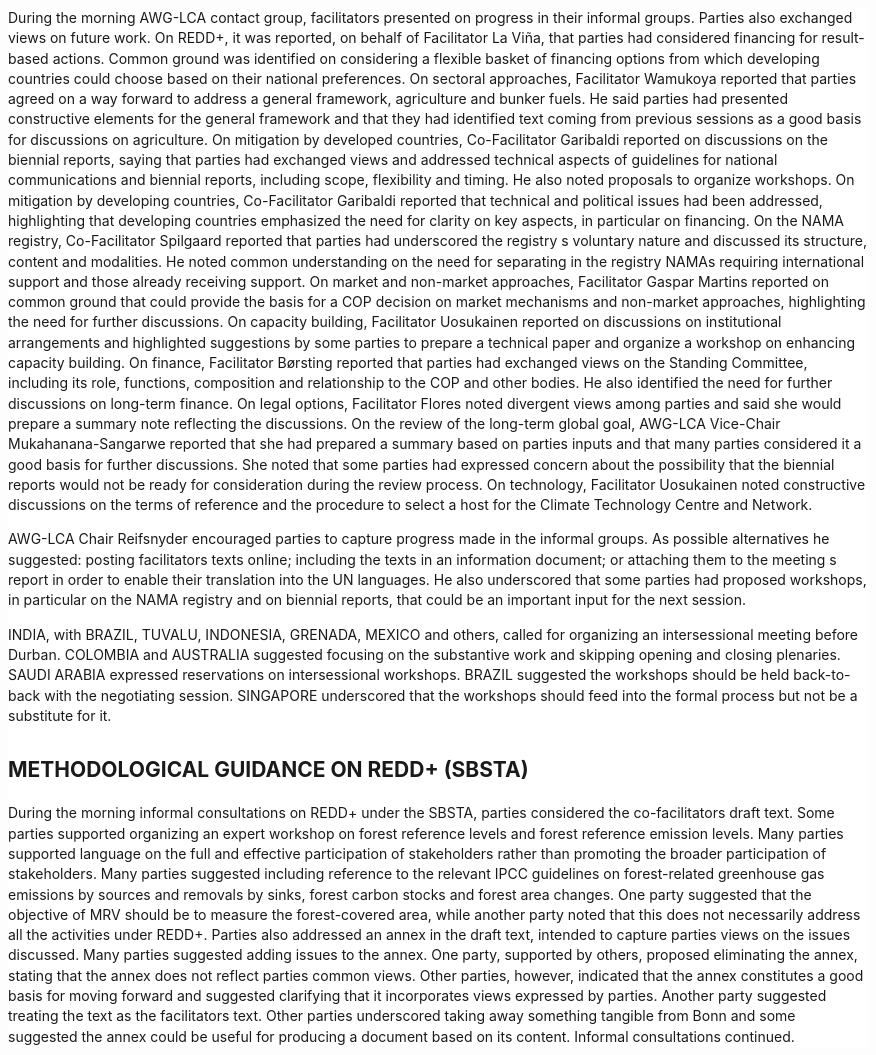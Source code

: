 During the morning AWG-LCA contact group, facilitators presented on progress in their informal groups. Parties also exchanged views on future work. On REDD+, it was reported, on behalf of Facilitator La Viña, that parties had considered financing for result-based actions. Common ground was identified on considering a flexible basket of financing options from which developing countries could choose based on their national preferences. On sectoral approaches, Facilitator Wamukoya reported that parties agreed on a way forward to address a general framework, agriculture and bunker fuels. He said parties had presented constructive elements for the general framework and that they had identified text coming from previous sessions as a good basis for discussions on agriculture. On mitigation by developed countries, Co-Facilitator Garibaldi reported on discussions on the biennial reports, saying that parties had exchanged views and addressed technical aspects of guidelines for national communications and biennial reports, including scope, flexibility and timing. He also noted proposals to organize workshops. On mitigation by developing countries, Co-Facilitator Garibaldi reported that technical and political issues had been addressed, highlighting that developing countries emphasized the need for clarity on key aspects, in particular on financing. On the NAMA registry, Co-Facilitator Spilgaard reported that parties had underscored the registry s voluntary nature and discussed its structure, content and modalities. He noted common understanding on the need for separating in the registry NAMAs requiring international support and those already receiving support. On market and non-market approaches, Facilitator Gaspar Martins reported on common ground that could provide the basis for a COP decision on market mechanisms and non-market approaches, highlighting the need for further discussions. On capacity building, Facilitator Uosukainen reported on discussions on institutional arrangements and highlighted suggestions by some parties to prepare a technical paper and organize a workshop on enhancing capacity building. On finance, Facilitator Børsting reported that parties had exchanged views on the Standing Committee, including its role, functions, composition and relationship to the COP and other bodies. He also identified the need for further discussions on long-term finance. On legal options, Facilitator Flores noted divergent views among parties and said she would prepare a summary note reflecting the discussions. On the review of the long-term global goal, AWG-LCA Vice-Chair Mukahanana-Sangarwe reported that she had prepared a summary based on parties inputs and that many parties considered it a good basis for further discussions. She noted that some parties had expressed concern about the possibility that the biennial reports would not be ready for consideration during the review process. On technology, Facilitator Uosukainen noted constructive discussions on the terms of reference and the procedure to select a host for the Climate Technology Centre and Network.

AWG-LCA Chair Reifsnyder encouraged parties to capture progress made in the informal groups. As possible alternatives he suggested: posting facilitators texts online; including the texts in an information document; or attaching them to the meeting s report in order to enable their translation into the UN languages. He also underscored that some parties had proposed workshops, in particular on the NAMA registry and on biennial reports, that could be an important input for the next session.

INDIA, with BRAZIL, TUVALU, INDONESIA, GRENADA, MEXICO and others, called for organizing an intersessional meeting before Durban. COLOMBIA and AUSTRALIA suggested focusing on the substantive work and skipping opening and closing plenaries. SAUDI ARABIA expressed reservations on intersessional workshops. BRAZIL suggested the workshops should be held back-to-back with the negotiating session. SINGAPORE underscored that the workshops should feed into the formal process but not be a substitute for it.

##     METHODOLOGICAL GUIDANCE ON REDD+ (SBSTA)

During the morning informal consultations on REDD+ under the SBSTA, parties considered the co-facilitators draft text. Some parties supported organizing an expert workshop on forest reference levels and forest reference emission levels. Many parties supported language on the full and effective participation of stakeholders rather than promoting the broader participation of stakeholders. Many parties suggested including reference to the relevant IPCC guidelines on forest-related greenhouse gas emissions by sources and removals by sinks, forest carbon stocks and forest area changes. One party suggested that the objective of MRV should be to measure the forest-covered area, while another party noted that this does not necessarily address all the activities under REDD+. Parties also addressed an annex in the draft text, intended to capture parties views on the issues discussed. Many parties suggested adding issues to the annex. One party, supported by others, proposed eliminating the annex, stating that the annex does not reflect parties common views. Other parties, however, indicated that the annex constitutes a good basis for moving forward and suggested clarifying that it incorporates views expressed by parties. Another party suggested treating the text as the facilitators text. Other parties underscored taking away something tangible from Bonn and some suggested the annex could be useful for producing a document based on its content. Informal consultations continued.

